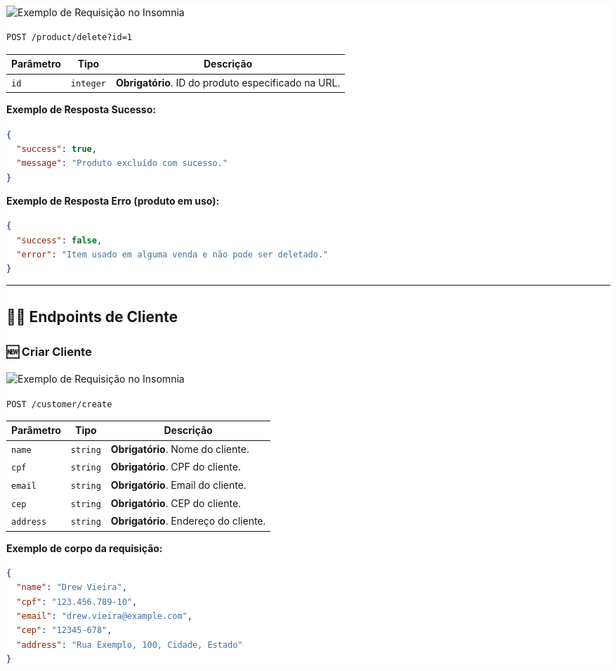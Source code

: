 ![Exemplo de Requisição no Insomnia](https://i.imgur.com/ZpnvYJN.png)

```http
POST /product/delete?id=1
```

| Parâmetro  | Tipo     | Descrição                           |
|------------|----------|-------------------------------------|
| `id`       | `integer`| **Obrigatório**. ID do produto especificado na URL. |

**Exemplo de Resposta Sucesso:**

```json
{
  "success": true,
  "message": "Produto excluído com sucesso."
}
```

**Exemplo de Resposta Erro (produto em uso):**

```json
{
  "success": false,
  "error": "Item usado em alguma venda e não pode ser deletado."
}
```
***
## 👥👥 Endpoints de Cliente

### 🆕 Criar Cliente

![Exemplo de Requisição no Insomnia](https://i.imgur.com/o9pHhsA.png)

```http
POST /customer/create
```

| Parâmetro  | Tipo     | Descrição                               |
|------------|----------|-----------------------------------------|
| `name`     | `string` | **Obrigatório**. Nome do cliente.       |
| `cpf`      | `string` | **Obrigatório**. CPF do cliente.        |
| `email`    | `string` | **Obrigatório**. Email do cliente.      |
| `cep`      | `string` | **Obrigatório**. CEP do cliente.        |
| `address`  | `string` | **Obrigatório**. Endereço do cliente.   |

**Exemplo de corpo da requisição:**

```json
{
  "name": "Drew Vieira",
  "cpf": "123.456.789-10",
  "email": "drew.vieira@example.com",
  "cep": "12345-678",
  "address": "Rua Exemplo, 100, Cidade, Estado"
}
```

